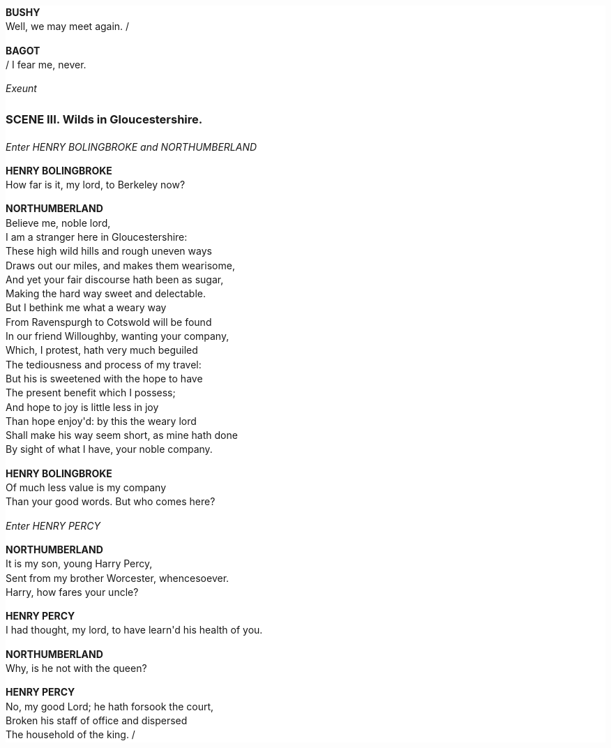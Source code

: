 **BUSHY**  
Well, we may meet again. /

**BAGOT**  
/ I fear me, never.

*Exeunt*

### SCENE III. Wilds in Gloucestershire.

*Enter HENRY BOLINGBROKE and NORTHUMBERLAND*

**HENRY BOLINGBROKE**  
How far is it, my lord, to Berkeley now?

**NORTHUMBERLAND**  
Believe me, noble lord,  
I am a stranger here in Gloucestershire:  
These high wild hills and rough uneven ways  
Draws out our miles, and makes them wearisome,  
And yet your fair discourse hath been as sugar,  
Making the hard way sweet and delectable.  
But I bethink me what a weary way  
From Ravenspurgh to Cotswold will be found  
In our friend Willoughby, wanting your company,  
Which, I protest, hath very much beguiled  
The tediousness and process of my travel:  
But his is sweetened with the hope to have  
The present benefit which I possess;  
And hope to joy is little less in joy  
Than hope enjoy'd: by this the weary lord  
Shall make his way seem short, as mine hath done  
By sight of what I have, your noble company.

**HENRY BOLINGBROKE**  
Of much less value is my company  
Than your good words. But who comes here?

*Enter HENRY PERCY*

**NORTHUMBERLAND**  
It is my son, young Harry Percy,  
Sent from my brother Worcester, whencesoever.  
Harry, how fares your uncle?

**HENRY PERCY**  
I had thought, my lord, to have learn'd his health of you.

**NORTHUMBERLAND**  
Why, is he not with the queen?

**HENRY PERCY**  
No, my good Lord; he hath forsook the court,  
Broken his staff of office and dispersed  
The household of the king. /

